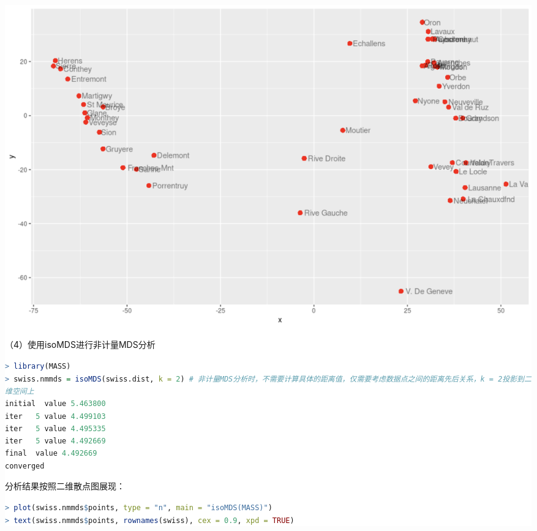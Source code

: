![image-20200728152016680](降维.assets/image-20200728152016680.png)

（4）使用isoMDS进行非计量MDS分析

```R
> library(MASS)
> swiss.nmmds = isoMDS(swiss.dist, k = 2) # 非计量MDS分析时，不需要计算具体的距离值，仅需要考虑数据点之间的距离先后关系，k = 2投影到二维空间上
initial  value 5.463800 
iter   5 value 4.499103
iter   5 value 4.495335
iter   5 value 4.492669
final  value 4.492669 
converged
```

分析结果按照二维散点图展现：

```R
> plot(swiss.nmmds$points, type = "n", main = "isoMDS(MASS)")
> text(swiss.nmmds$points, rownames(swiss), cex = 0.9, xpd = TRUE)
```
